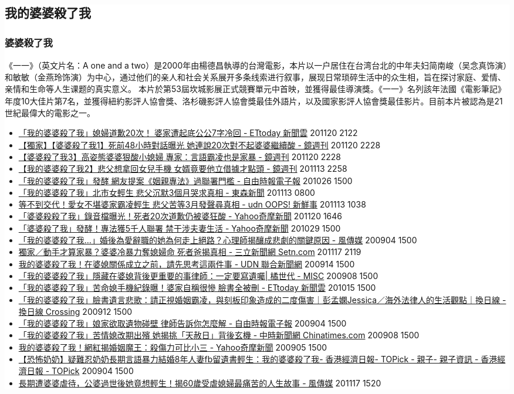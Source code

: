 ## 我的婆婆殺了我

### 婆婆殺了我

《一一》（英文片名：A one and a two）是2000年由楊德昌執導的台灣電影，本片以一户居住在台湾台北的中年夫妇简南峻（吴念真饰演）和敏敏（金燕玲饰演）为中心，通过他们的亲人和社会关系展开多条线索进行叙事，展现日常琐碎生活中的众生相，旨在探讨家庭、爱情、亲情和生命等人生课题的真实意义。
本片於第53屆坎城影展正式競賽單元中首映，並獲得最佳導演獎。《一一》名列該年法國《電影筆記》年度10大佳片第7名，並獲得紐約影評人協會獎、洛杉磯影評人協會獎最佳外語片，以及國家影評人協會獎最佳影片。目前本片被認為是21世紀最偉大的電影之一。
- [「我的婆婆殺了我」媳婦道歉20次！ 婆家遭起底公公7字冷回 - ETtoday 新聞雲](https://www.ettoday.net/news/20201120/1859274.htm "「我的婆婆殺了我」媳婦道歉20次！ 婆家遭起底公公7字冷回 - ETtoday 新聞雲") 201120 2122
- [【獨家】【婆婆殺了我1】死前48小時對話曝光 她連說20次對不起婆婆繼續酸 - 鏡週刊](https://www.mirrormedia.mg/story/20201119soc005/ "【獨家】【婆婆殺了我1】死前48小時對話曝光 她連說20次對不起婆婆繼續酸 - 鏡週刊") 201120 2228
- [【婆婆殺了我3】高姿態婆婆狠酸小媳婦 專家：言語霸凌也是家暴 - 鏡週刊](https://www.mirrormedia.mg/story/20201119soc007/ "【婆婆殺了我3】高姿態婆婆狠酸小媳婦 專家：言語霸凌也是家暴 - 鏡週刊") 201120 2228
- [【我的婆婆殺了我2】悲父想拿回女兒手機 女婿竟要他立借據才點頭 - 鏡週刊](https://www.mirrormedia.mg/story/20201112soc008/ "【我的婆婆殺了我2】悲父想拿回女兒手機 女婿竟要他立借據才點頭 - 鏡週刊") 201113 2258
- [「我的婆婆殺了我」發酵 網友提案《姻親專法》過聯署門檻 - 自由時報電子報](https://news.ltn.com.tw/news/society/breakingnews/3332743 "「我的婆婆殺了我」發酵 網友提案《姻親專法》過聯署門檻 - 自由時報電子報") 201026 1500
- [「我的婆婆殺了我」北市女輕生 悲父沉默3個月哭求真相 - 東森新聞](https://news.ebc.net.tw/news/society/235771 "「我的婆婆殺了我」北市女輕生 悲父沉默3個月哭求真相 - 東森新聞") 201113 0800
- [等不到交代！愛女不堪婆家霸凌輕生 悲父苦等3月發聲尋真相 - udn OOPS! 新鮮事](https://udn.com/news/story/120911/5011688 "等不到交代！愛女不堪婆家霸凌輕生 悲父苦等3月發聲尋真相 - udn OOPS! 新鮮事") 201113 1038
- [「婆婆殺殺了我」錄音檔曝光！死者20次道歉仍被婆狂酸 - Yahoo奇摩新聞](https://tw.news.yahoo.com/%E5%A9%86%E5%A9%86%E6%AE%BA%E6%AE%BA%E4%BA%86%E6%88%91-%E9%8C%84%E9%9F%B3%E6%AA%94%E6%9B%9D%E5%85%89-%E6%AD%BB%E8%80%8520%E6%AC%A1%E9%81%93%E6%AD%89%E4%BB%8D%E8%A2%AB%E5%A9%86%E7%8B%82%E9%85%B8-084633797.html "「婆婆殺殺了我」錄音檔曝光！死者20次道歉仍被婆狂酸 - Yahoo奇摩新聞") 201120 1646
- [「婆婆殺了我」發酵！專法獲5千人聯署 禁干涉夫妻生活 - Yahoo奇摩新聞](https://tw.news.yahoo.com/%E5%A9%86%E5%A9%86%E6%AE%BA%E4%BA%86%E6%88%91-%E7%99%BC%E9%85%B5-%E5%B0%88%E6%B3%95%E7%8D%B25%E5%8D%83%E4%BA%BA%E8%81%AF%E7%BD%B2-%E7%A6%81%E5%B9%B2%E6%B6%89%E5%A4%AB%E5%A6%BB%E7%94%9F%E6%B4%BB-090127873.html "「婆婆殺了我」發酵！專法獲5千人聯署 禁干涉夫妻生活 - Yahoo奇摩新聞") 201029 1500
- [「我的婆婆殺了我…」婚後為愛辭職的她為何走上絕路？心理師揭釀成悲劇的關鍵原因 - 風傳媒](https://www.storm.mg/lifestyle/3005009?page=1 "「我的婆婆殺了我…」婚後為愛辭職的她為何走上絕路？心理師揭釀成悲劇的關鍵原因 - 風傳媒") 200904 1500
- [獨家／動手才算家暴？婆婆冷暴力奪媳婦命 死者爸揭真相 - 三立新聞網 Setn.com](https://www.setn.com/News.aspx?NewsID=849967 "獨家／動手才算家暴？婆婆冷暴力奪媳婦命 死者爸揭真相 - 三立新聞網 Setn.com") 201117 2119
- [我的婆婆殺了我！在婆媳關係成立之前，請先思考這兩件事 - UDN 聯合新聞網](https://udn.com/news/story/121484/4852795 "我的婆婆殺了我！在婆媳關係成立之前，請先思考這兩件事 - UDN 聯合新聞網") 200914 1500
- [「我的婆婆殺了我」隱藏在婆媳背後更重要的事律師：一定要寫遺囑| 橘世代 - MISC](https://orange.udn.com/orange/story/121407/4843144 "「我的婆婆殺了我」隱藏在婆媳背後更重要的事律師：一定要寫遺囑| 橘世代 - MISC") 200908 1500
- [「我的婆婆殺了我」苦命媳手機紀錄曝！婆家自稱很慘 臉書全被刪 - ETtoday 新聞雲](https://www.ettoday.net/news/20201015/1831997.htm "「我的婆婆殺了我」苦命媳手機紀錄曝！婆家自稱很慘 臉書全被刪 - ETtoday 新聞雲") 201015 1500
- [「我的婆婆殺了我」臉書遺言悲歌：請正視婚姻霸凌，與刻板印象造成的二度傷害｜彭孟嫻Jessica／海外法律人的生活觀點｜換日線 - 換日線 Crossing](https://crossing.cw.com.tw/article/13926 "「我的婆婆殺了我」臉書遺言悲歌：請正視婚姻霸凌，與刻板印象造成的二度傷害｜彭孟嫻Jessica／海外法律人的生活觀點｜換日線 - 換日線 Crossing") 200912 1500
- [「我的婆婆殺了我」娘家欲取遺物碰壁 律師告訴你怎麼解 - 自由時報電子報](https://news.ltn.com.tw/news/life/breakingnews/3281752 "「我的婆婆殺了我」娘家欲取遺物碰壁 律師告訴你怎麼解 - 自由時報電子報") 200904 1500
- [「我的婆婆殺了我」苦情媳改期出殯 她揭挑「天赦日」背後玄機 - 中時新聞網 Chinatimes.com](https://www.chinatimes.com/realtimenews/20200908001536-260404 "「我的婆婆殺了我」苦情媳改期出殯 她揭挑「天赦日」背後玄機 - 中時新聞網 Chinatimes.com") 200908 1500
- [我的婆婆殺了我！網紅揭婚姻魔王：殺傷力可比小三 - Yahoo奇摩新聞](https://tw.news.yahoo.com/%E8%A6%8B-%E5%A9%86%E5%A9%86%E6%AE%BA%E4%BA%86%E6%88%91-%E7%B6%B2%E7%B4%85%E6%8F%AD%E5%A9%9A%E5%A7%BB%E9%AD%94%E7%8E%8B-%E6%AE%BA%E5%82%B7%E5%8A%9B%E5%8F%AF%E6%AF%94%E5%B0%8F%E4%B8%89-074855146.html "我的婆婆殺了我！網紅揭婚姻魔王：殺傷力可比小三 - Yahoo奇摩新聞") 200905 1500
- [【恐怖奶奶】疑難忍奶奶長期言語暴力結婚8年人妻fb留遺書輕生：我的婆婆殺了我- 香港經濟日報- TOPick - 親子- 親子資訊 - 香港經濟日報 - TOPick](https://topick.hket.com/article/2744242/%E3%80%90%E6%81%90%E6%80%96%E5%A5%B6%E5%A5%B6%E3%80%91%E7%96%91%E9%9B%A3%E5%BF%8D%E5%A5%B6%E5%A5%B6%E9%95%B7%E6%9C%9F%E8%A8%80%E8%AA%9E%E6%9A%B4%E5%8A%9B%E3%80%80%E7%B5%90%E5%A9%9A8%E5%B9%B4%E4%BA%BA%E5%A6%BBfb%E7%95%99%E9%81%BA%E6%9B%B8%E8%BC%95%E7%94%9F%EF%BC%9A%E6%88%91%E7%9A%84%E5%A9%86%E5%A9%86%E6%AE%BA%E4%BA%86%E6%88%91 "【恐怖奶奶】疑難忍奶奶長期言語暴力結婚8年人妻fb留遺書輕生：我的婆婆殺了我- 香港經濟日報- TOPick - 親子- 親子資訊 - 香港經濟日報 - TOPick") 200904 1500
- [長期遭婆婆虐待，公婆過世後她竟想輕生！揭60歲受虐媳婦最痛苦的人生故事 - 風傳媒](https://www.storm.mg/lifestyle/3213477 "長期遭婆婆虐待，公婆過世後她竟想輕生！揭60歲受虐媳婦最痛苦的人生故事 - 風傳媒") 201117 1520
